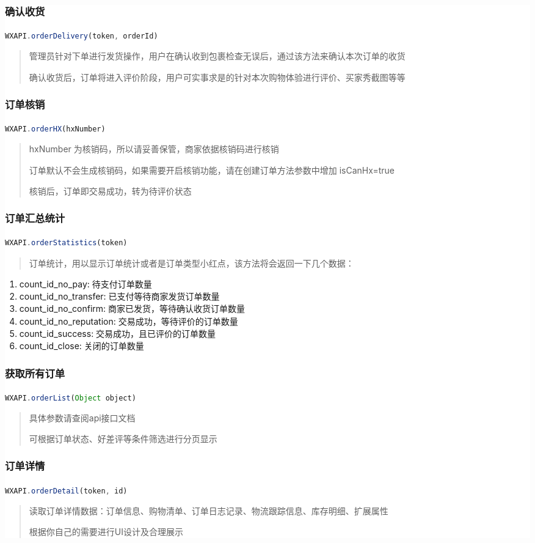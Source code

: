 ### 确认收货

```js
WXAPI.orderDelivery(token, orderId)
```

> 管理员针对下单进行发货操作，用户在确认收到包裹检查无误后，通过该方法来确认本次订单的收货
> 
> 确认收货后，订单将进入评价阶段，用户可实事求是的针对本次购物体验进行评价、买家秀截图等等

### 订单核销

```js
WXAPI.orderHX(hxNumber)
```

> hxNumber 为核销码，所以请妥善保管，商家依据核销码进行核销
> 
> 订单默认不会生成核销码，如果需要开启核销功能，请在创建订单方法参数中增加 isCanHx=true 
> 
> 核销后，订单即交易成功，转为待评价状态


### 订单汇总统计

```js
WXAPI.orderStatistics(token)
```

> 订单统计，用以显示订单统计或者是订单类型小红点，该方法将会返回一下几个数据：

1. count_id_no_pay: 待支付订单数量
2. count_id_no_transfer: 已支付等待商家发货订单数量
3. count_id_no_confirm: 商家已发货，等待确认收货订单数量
4. count_id_no_reputation: 交易成功，等待评价的订单数量
5. count_id_success: 交易成功，且已评价的订单数量
6. count_id_close: 关闭的订单数量

### 获取所有订单

```js
WXAPI.orderList(Object object)
```

> 具体参数请查阅api接口文档
> 
> 可根据订单状态、好差评等条件筛选进行分页显示

### 订单详情

```js
WXAPI.orderDetail(token, id)
```

> 读取订单详情数据：订单信息、购物清单、订单日志记录、物流跟踪信息、库存明细、扩展属性
> 
> 根据你自己的需要进行UI设计及合理展示
